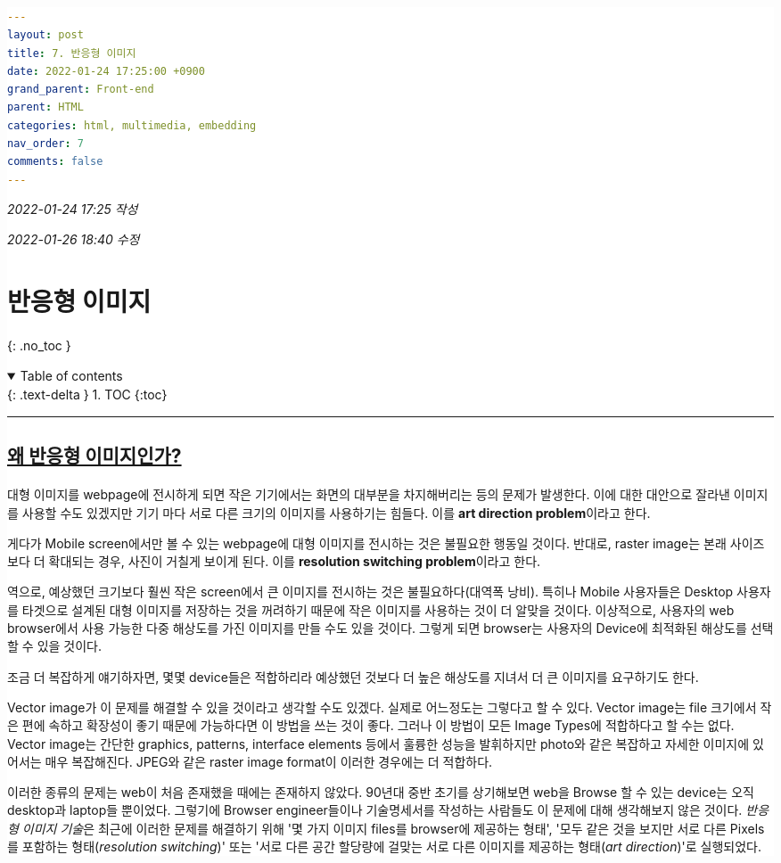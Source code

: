 ```yaml
---
layout: post
title: 7. 반응형 이미지
date: 2022-01-24 17:25:00 +0900
grand_parent: Front-end
parent: HTML
categories: html, multimedia, embedding
nav_order: 7
comments: false
---
```


_2022-01-24 17:25 작성_

_2022-01-26 18:40 수정_

# 반응형 이미지

{: .no_toc }

<details open markdown="block">
  <summary>
    Table of contents
  </summary>
  {: .text-delta }
1. TOC
{:toc}
</details>

---

## [왜 반응형 이미지인가?](https://developer.mozilla.org/en-US/docs/Learn/HTML/Multimedia_and_embedding/Responsive_images#why_responsive_images)

대형 이미지를 webpage에 전시하게 되면 작은 기기에서는 화면의 대부분을 차지해버리는 등의 문제가 발생한다. 이에 대한 대안으로 잘라낸 이미지를 사용할 수도 있겠지만 기기 마다 서로 다른 크기의 이미지를 사용하기는 힘들다. 이를 **art direction problem**이라고 한다.

게다가 Mobile screen에서만 볼 수 있는 webpage에 대형 이미지를 전시하는 것은 불필요한 행동일 것이다. 반대로, raster image는 본래 사이즈보다 더 확대되는 경우, 사진이 거칠게 보이게 된다. 이를 **resolution switching problem**이라고 한다.

역으로, 예상했던 크기보다 훨씬 작은 screen에서 큰 이미지를 전시하는 것은 불필요하다(대역폭 낭비). 특히나 Mobile 사용자들은 Desktop 사용자를 타겟으로 설계된 대형 이미지를 저장하는 것을 꺼려하기 때문에 작은 이미지를 사용하는 것이 더 알맞을 것이다. 이상적으로, 사용자의 web browser에서 사용 가능한 다중 해상도를 가진 이미지를 만들 수도 있을 것이다. 그렇게 되면 browser는 사용자의 Device에 최적화된 해상도를 선택할 수 있을 것이다.

조금 더 복잡하게 얘기하자면, 몇몇 device들은 적합하리라 예상했던 것보다 더 높은 해상도를 지녀서 더 큰 이미지를 요구하기도 한다.

Vector image가 이 문제를 해결할 수 있을 것이라고 생각할 수도 있겠다. 실제로 어느정도는 그렇다고 할 수 있다. Vector image는 file 크기에서 작은 편에 속하고 확장성이 좋기 때문에 가능하다면 이 방법을 쓰는 것이 좋다. 그러나 이 방법이 모든 Image Types에 적합하다고 할 수는 없다. Vector image는 간단한 graphics, patterns, interface elements 등에서 훌륭한 성능을 발휘하지만 photo와 같은 복잡하고 자세한 이미지에 있어서는 매우 복잡해진다. JPEG와 같은 raster image format이 이러한 경우에는 더 적합하다.

이러한 종류의 문제는 web이 처음 존재했을 때에는 존재하지 않았다. 90년대 중반 초기를 상기해보면 web을 Browse 할 수 있는 device는 오직 desktop과 laptop들 뿐이었다. 그렇기에 Browser engineer들이나 기술명세서를 작성하는 사람들도 이 문제에 대해 생각해보지 않은 것이다. *반응형 이미지 기술*은 최근에 이러한 문제를 해결하기 위해 '몇 가지 이미지 files를 browser에 제공하는 형태', '모두 같은 것을 보지만 서로 다른 Pixels를 포함하는 형태(*resolution switching*)' 또는 '서로 다른 공간 할당량에 걸맞는 서로 다른 이미지를 제공하는 형태(*art direction*)'로 실행되었다.
